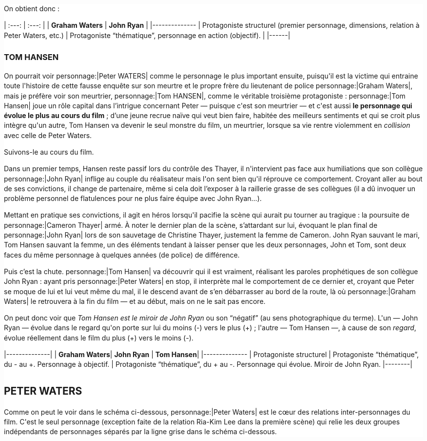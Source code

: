 On obtient donc :

| :---: | :---: |
| **Graham Waters** | **John Ryan** |
|--------------
| Protagoniste structurel (premier personnage, dimensions, relation à Peter Waters, etc.) | Protagoniste “thématique”, personnage en action (objectif). |
|------|

### TOM HANSEN

On pourrait voir personnage:|Peter WATERS| comme le personnage le plus important ensuite, puisqu'il est la victime qui entraine toute l'histoire de cette fausse enquête sur son meurtre et le propre frère du lieutenant de police personnage:|Graham Waters|, mais je préfère voir son meurtrier, personnage:|Tom HANSEN|, comme le véritable troisième protagoniste : personnage:|Tom Hansen| joue un rôle capital dans l’intrigue concernant Peter — puisque c'est son meurtrier — et c'est aussi **le personnage qui évolue le plus au cours du film** ; d’une jeune recrue naïve qui veut bien faire, habitée des meilleurs sentiments et qui se croit plus intègre qu'un autre, Tom Hansen va devenir le seul monstre du film, un meurtrier, lorsque sa vie rentre violemment en *collision* avec celle de Peter Waters.

Suivons-le au cours du film.

Dans un premier temps, Hansen reste passif lors du contrôle des Thayer, il n'intervient pas face aux humiliations que son collègue personnage:|John Ryan| inflige au couple du réalisateur mais l'on sent bien qu'il réprouve ce comportement. Croyant aller au bout de ses convictions, il change de partenaire, même si cela doit l’exposer à la raillerie grasse de ses collègues (il a dû invoquer un problème personnel de flatulences pour ne plus faire équipe avec John Ryan…).

Mettant en pratique ses convictions, il agit en héros lorsqu'il pacifie la scène qui aurait pu tourner au tragique : la poursuite de personnage:|Cameron Thayer| armé. À noter le dernier plan de la scène, s’attardant sur lui, évoquant le plan final de personnage:|John Ryan| lors de son sauvetage de Christine Thayer, justement la femme de Cameron. John Ryan sauvant le mari, Tom Hansen sauvant la femme, un des éléments tendant à laisser penser que les deux personnages, John et Tom, sont deux faces du même personnage à quelques années (de police) de différence.

Puis c’est la chute. personnage:|Tom Hansen| va découvrir qui il est vraiment, réalisant les paroles prophétiques de son collègue John Ryan : ayant pris personnage:|Peter Waters| en stop, il interprète mal le comportement de ce dernier et, croyant que Peter se moque de lui et lui veut même du mal, il le descend avant de s’en débarrasser au bord de la route, là où personnage:|Graham Waters| le retrouvera à la fin du film — et au début, mais on ne le sait pas encore.

On peut donc voir que *Tom Hansen est le miroir de John Ryan* ou son “négatif” (au sens photographique du terme). L'un — John Ryan — évolue dans le regard qu'on porte sur lui du moins (-) vers le plus (+) ; l'autre — Tom Hansen —, à cause de son *regard*, évolue réellement dans le film du plus (+) vers le moins (-).

|--------------|
| **Graham Waters**| **John Ryan** | **Tom Hansen**|
|--------------
| Protagoniste structurel | Protagoniste “thématique”, du - au +. Personnage à objectif. | Protagoniste “thématique”, du + au -. Personnage qui évolue. Miroir de John Ryan.
|--------|

## PETER WATERS

Comme on peut le voir dans le schéma ci-dessous, personnage:|Peter Waters| est le cœur des relations inter-personnages du film. C'est le seul personnage (exception faite de la relation Ria-Kim Lee dans la première scène) qui relie les deux groupes indépendants de personnages séparés par la ligne grise dans le schéma ci-dessous.
